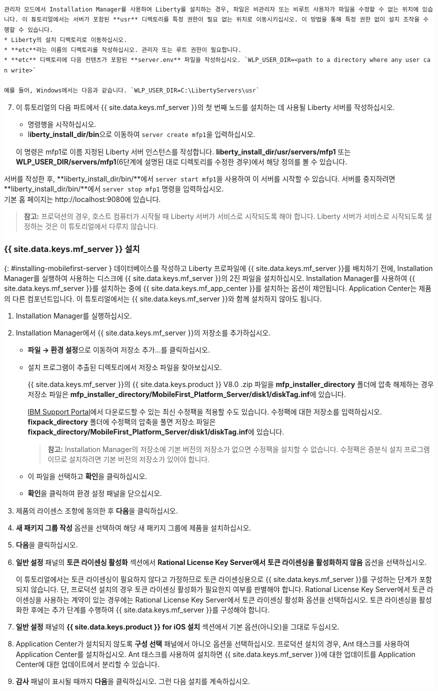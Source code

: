     관리자 모드에서 Installation Manager를 사용하여 Liberty를 설치하는 경우, 파일은 비관리자 또는 비루트 사용자가 파일을 수정할 수 없는 위치에 있습니다. 이 튜토리얼에서는 서버가 포함된 **usr** 디렉토리를 특정 권한이 필요 없는 위치로 이동시키십시오. 이 방법을 통해 특정 권한 없이 설치 조작을 수행할 수 있습니다.
    * Liberty의 설치 디렉토리로 이동하십시오.
    * **etc**라는 이름의 디렉토리를 작성하십시오. 관리자 또는 루트 권한이 필요합니다.
    * **etc** 디렉토리에 다음 컨텐츠가 포함된 **server.env** 파일을 작성하십시오. `WLP_USER_DIR=<path to a directory where any user can write>`

    예를 들어, Windows에서는 다음과 같습니다. `WLP_USER_DIR=C:\LibertyServers\usr`
7. 이 튜토리얼의 다음 파트에서 {{ site.data.keys.mf_server }}의 첫 번째 노드를 설치하는 데 사용될 Liberty 서버를 작성하십시오.
    * 명령행을 시작하십시오.
    * l**iberty\_install\_dir/bin**으로 이동하여 `server create mfp1`을 입력하십시오.

    이 명령은 mfp1로 이름 지정된 Liberty 서버 인스턴스를 작성합니다. **liberty\_install\_dir/usr/servers/mfp1** 또는 **WLP\_USER\_DIR/servers/mfp1**(6단계에 설명된 대로 디렉토리를 수정한 경우)에서 해당 정의를 볼 수 있습니다.

서버를 작성한 후, **liberty\_install\_dir/bin/**에서 `server start mfp1`을 사용하여 이 서버를 시작할 수 있습니다. 서버를 중지하려면 **liberty\_install\_dir/bin/**에서 `server stop mfp1` 명령을 입력하십시오.  
기본 홈 페이지는 http://localhost:9080에 있습니다.

> **참고:** 프로덕션의 경우, 호스트 컴퓨터가 시작될 때 Liberty 서버가 서비스로 시작되도록 해야 합니다. Liberty 서버가 서비스로 시작되도록 설정하는 것은 이 튜토리얼에서 다루지 않습니다.

### {{ site.data.keys.mf_server }} 설치
{: #installing-mobilefirst-server }
데이터베이스를 작성하고 Liberty 프로파일에 {{ site.data.keys.mf_server }}를 배치하기 전에, Installation Manager를 실행하여 사용하는 디스크에 {{ site.data.keys.mf_server }}의 2진 파일을 설치하십시오. Installation Manager를 사용하여 {{ site.data.keys.mf_server }}를 설치하는 중에 {{ site.data.keys.mf_app_center }}를 설치하는 옵션이 제안됩니다. Application Center는 제품의 다른 컴포넌트입니다. 이 튜토리얼에서는 {{ site.data.keys.mf_server }}와 함께 설치하지 않아도 됩니다.

1. Installation Manager를 실행하십시오.
2. Installation Manager에서 {{ site.data.keys.mf_server }}의 저장소를 추가하십시오.
    * **파일 → 환경 설정**으로 이동하여 저장소 추가...를 클릭하십시오.
    * 설치 프로그램이 추출된 디렉토리에서 저장소 파일을 찾아보십시오.

        {{ site.data.keys.mf_server }}의 {{ site.data.keys.product }} V8.0 .zip 파일을 **mfp\_installer\_directory** 폴더에 압축 해제하는 경우 저장소 파일은 **mfp\_installer\_directory/MobileFirst\_Platform\_Server/disk1/diskTag.inf**에 있습니다.

        [IBM Support Portal](http://www.ibm.com/support/entry/portal/product/other_software/ibm_mobilefirst_platform_foundation)에서 다운로드할 수 있는 최신 수정팩을 적용할 수도 있습니다. 수정팩에 대한 저장소를 입력하십시오. **fixpack_directory** 폴더에 수정팩의 압축을 풀면 저장소 파일은 **fixpack_directory/MobileFirst_Platform_Server/disk1/diskTag.inf**에 있습니다.

        > **참고:** Installation Manager의 저장소에 기본 버전의 저장소가 없으면 수정팩을 설치할 수 없습니다. 수정팩은 증분식 설치 프로그램이므로 설치하려면 기본 버전의 저장소가 있어야 합니다.
    * 이 파일을 선택하고 **확인**을 클릭하십시오.
    * **확인**을 클릭하여 환경 설정 패널을 닫으십시오.

3. 제품의 라이센스 조항에 동의한 후 **다음**을 클릭하십시오.
4. **새 패키지 그룹 작성** 옵션을 선택하여 해당 새 패키지 그룹에 제품을 설치하십시오.
5. **다음**을 클릭하십시오.
6. **일반 설정** 패널의 **토큰 라이센싱 활성화** 섹션에서 **Rational License Key Server에서** **토큰 라이센싱을 활성화하지 않음** 옵션을 선택하십시오.

    이 튜토리얼에서는 토큰 라이센싱이 필요하지 않다고 가정하므로 토큰 라이센싱용으로 {{ site.data.keys.mf_server }}를 구성하는 단계가 포함되지 않습니다. 단, 프로덕션 설치의 경우 토큰 라이센싱 활성화가 필요한지 여부를 판별해야 합니다. Rational License Key Server에서 토큰 라이센싱을 사용하는 계약이 있는 경우에는 Rational License Key Server에서 토큰 라이센싱 활성화 옵션을 선택하십시오. 토큰 라이센싱을 활성화한 후에는 추가 단계를 수행하여 {{ site.data.keys.mf_server }}를 구성해야 합니다.
7. **일반 설정** 패널의 **{{ site.data.keys.product }} for iOS 설치** 섹션에서 기본 옵션(아니오)을 그대로 두십시오.
8. Application Center가 설치되지 않도록 **구성 선택** 패널에서 아니오 옵션을 선택하십시오. 프로덕션 설치의 경우, Ant 태스크를 사용하여 Application Center를 설치하십시오. Ant 태스크를 사용하여 설치하면 {{ site.data.keys.mf_server }}에 대한 업데이트를 Application Center에 대한 업데이트에서 분리할 수 있습니다.
9. **감사** 패널이 표시될 때까지 **다음**을 클릭하십시오. 그런 다음 설치를 계속하십시오.
